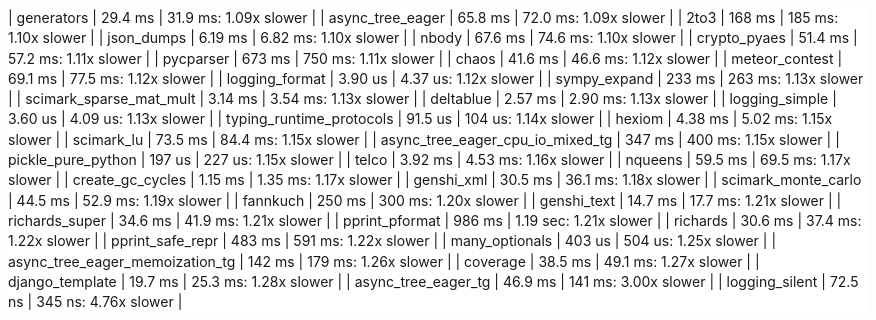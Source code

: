 | generators                       | 29.4 ms                                                | 31.9 ms: 1.09x slower                                                 |
| async_tree_eager                 | 65.8 ms                                                | 72.0 ms: 1.09x slower                                                 |
| 2to3                             | 168 ms                                                 | 185 ms: 1.10x slower                                                  |
| json_dumps                       | 6.19 ms                                                | 6.82 ms: 1.10x slower                                                 |
| nbody                            | 67.6 ms                                                | 74.6 ms: 1.10x slower                                                 |
| crypto_pyaes                     | 51.4 ms                                                | 57.2 ms: 1.11x slower                                                 |
| pycparser                        | 673 ms                                                 | 750 ms: 1.11x slower                                                  |
| chaos                            | 41.6 ms                                                | 46.6 ms: 1.12x slower                                                 |
| meteor_contest                   | 69.1 ms                                                | 77.5 ms: 1.12x slower                                                 |
| logging_format                   | 3.90 us                                                | 4.37 us: 1.12x slower                                                 |
| sympy_expand                     | 233 ms                                                 | 263 ms: 1.13x slower                                                  |
| scimark_sparse_mat_mult          | 3.14 ms                                                | 3.54 ms: 1.13x slower                                                 |
| deltablue                        | 2.57 ms                                                | 2.90 ms: 1.13x slower                                                 |
| logging_simple                   | 3.60 us                                                | 4.09 us: 1.13x slower                                                 |
| typing_runtime_protocols         | 91.5 us                                                | 104 us: 1.14x slower                                                  |
| hexiom                           | 4.38 ms                                                | 5.02 ms: 1.15x slower                                                 |
| scimark_lu                       | 73.5 ms                                                | 84.4 ms: 1.15x slower                                                 |
| async_tree_eager_cpu_io_mixed_tg | 347 ms                                                 | 400 ms: 1.15x slower                                                  |
| pickle_pure_python               | 197 us                                                 | 227 us: 1.15x slower                                                  |
| telco                            | 3.92 ms                                                | 4.53 ms: 1.16x slower                                                 |
| nqueens                          | 59.5 ms                                                | 69.5 ms: 1.17x slower                                                 |
| create_gc_cycles                 | 1.15 ms                                                | 1.35 ms: 1.17x slower                                                 |
| genshi_xml                       | 30.5 ms                                                | 36.1 ms: 1.18x slower                                                 |
| scimark_monte_carlo              | 44.5 ms                                                | 52.9 ms: 1.19x slower                                                 |
| fannkuch                         | 250 ms                                                 | 300 ms: 1.20x slower                                                  |
| genshi_text                      | 14.7 ms                                                | 17.7 ms: 1.21x slower                                                 |
| richards_super                   | 34.6 ms                                                | 41.9 ms: 1.21x slower                                                 |
| pprint_pformat                   | 986 ms                                                 | 1.19 sec: 1.21x slower                                                |
| richards                         | 30.6 ms                                                | 37.4 ms: 1.22x slower                                                 |
| pprint_safe_repr                 | 483 ms                                                 | 591 ms: 1.22x slower                                                  |
| many_optionals                   | 403 us                                                 | 504 us: 1.25x slower                                                  |
| async_tree_eager_memoization_tg  | 142 ms                                                 | 179 ms: 1.26x slower                                                  |
| coverage                         | 38.5 ms                                                | 49.1 ms: 1.27x slower                                                 |
| django_template                  | 19.7 ms                                                | 25.3 ms: 1.28x slower                                                 |
| async_tree_eager_tg              | 46.9 ms                                                | 141 ms: 3.00x slower                                                  |
| logging_silent                   | 72.5 ns                                                | 345 ns: 4.76x slower                                                  |